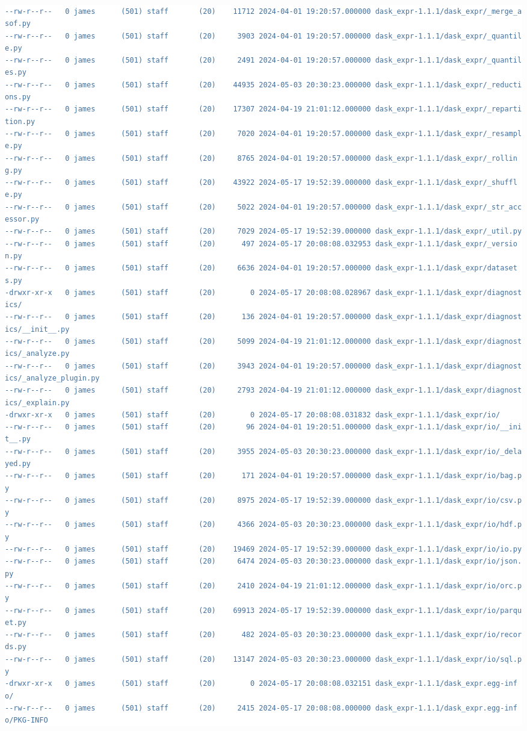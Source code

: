 ```diff
--rw-r--r--   0 james      (501) staff       (20)    11712 2024-04-01 19:20:57.000000 dask_expr-1.1.1/dask_expr/_merge_asof.py
--rw-r--r--   0 james      (501) staff       (20)     3903 2024-04-01 19:20:57.000000 dask_expr-1.1.1/dask_expr/_quantile.py
--rw-r--r--   0 james      (501) staff       (20)     2491 2024-04-01 19:20:57.000000 dask_expr-1.1.1/dask_expr/_quantiles.py
--rw-r--r--   0 james      (501) staff       (20)    44935 2024-05-03 20:30:23.000000 dask_expr-1.1.1/dask_expr/_reductions.py
--rw-r--r--   0 james      (501) staff       (20)    17307 2024-04-19 21:01:12.000000 dask_expr-1.1.1/dask_expr/_repartition.py
--rw-r--r--   0 james      (501) staff       (20)     7020 2024-04-01 19:20:57.000000 dask_expr-1.1.1/dask_expr/_resample.py
--rw-r--r--   0 james      (501) staff       (20)     8765 2024-04-01 19:20:57.000000 dask_expr-1.1.1/dask_expr/_rolling.py
--rw-r--r--   0 james      (501) staff       (20)    43922 2024-05-17 19:52:39.000000 dask_expr-1.1.1/dask_expr/_shuffle.py
--rw-r--r--   0 james      (501) staff       (20)     5022 2024-04-01 19:20:57.000000 dask_expr-1.1.1/dask_expr/_str_accessor.py
--rw-r--r--   0 james      (501) staff       (20)     7029 2024-05-17 19:52:39.000000 dask_expr-1.1.1/dask_expr/_util.py
--rw-r--r--   0 james      (501) staff       (20)      497 2024-05-17 20:08:08.032953 dask_expr-1.1.1/dask_expr/_version.py
--rw-r--r--   0 james      (501) staff       (20)     6636 2024-04-01 19:20:57.000000 dask_expr-1.1.1/dask_expr/datasets.py
-drwxr-xr-x   0 james      (501) staff       (20)        0 2024-05-17 20:08:08.028967 dask_expr-1.1.1/dask_expr/diagnostics/
--rw-r--r--   0 james      (501) staff       (20)      136 2024-04-01 19:20:57.000000 dask_expr-1.1.1/dask_expr/diagnostics/__init__.py
--rw-r--r--   0 james      (501) staff       (20)     5099 2024-04-19 21:01:12.000000 dask_expr-1.1.1/dask_expr/diagnostics/_analyze.py
--rw-r--r--   0 james      (501) staff       (20)     3943 2024-04-01 19:20:57.000000 dask_expr-1.1.1/dask_expr/diagnostics/_analyze_plugin.py
--rw-r--r--   0 james      (501) staff       (20)     2793 2024-04-19 21:01:12.000000 dask_expr-1.1.1/dask_expr/diagnostics/_explain.py
-drwxr-xr-x   0 james      (501) staff       (20)        0 2024-05-17 20:08:08.031832 dask_expr-1.1.1/dask_expr/io/
--rw-r--r--   0 james      (501) staff       (20)       96 2024-04-01 19:20:51.000000 dask_expr-1.1.1/dask_expr/io/__init__.py
--rw-r--r--   0 james      (501) staff       (20)     3955 2024-05-03 20:30:23.000000 dask_expr-1.1.1/dask_expr/io/_delayed.py
--rw-r--r--   0 james      (501) staff       (20)      171 2024-04-01 19:20:57.000000 dask_expr-1.1.1/dask_expr/io/bag.py
--rw-r--r--   0 james      (501) staff       (20)     8975 2024-05-17 19:52:39.000000 dask_expr-1.1.1/dask_expr/io/csv.py
--rw-r--r--   0 james      (501) staff       (20)     4366 2024-05-03 20:30:23.000000 dask_expr-1.1.1/dask_expr/io/hdf.py
--rw-r--r--   0 james      (501) staff       (20)    19469 2024-05-17 19:52:39.000000 dask_expr-1.1.1/dask_expr/io/io.py
--rw-r--r--   0 james      (501) staff       (20)     6474 2024-05-03 20:30:23.000000 dask_expr-1.1.1/dask_expr/io/json.py
--rw-r--r--   0 james      (501) staff       (20)     2410 2024-04-19 21:01:12.000000 dask_expr-1.1.1/dask_expr/io/orc.py
--rw-r--r--   0 james      (501) staff       (20)    69913 2024-05-17 19:52:39.000000 dask_expr-1.1.1/dask_expr/io/parquet.py
--rw-r--r--   0 james      (501) staff       (20)      482 2024-05-03 20:30:23.000000 dask_expr-1.1.1/dask_expr/io/records.py
--rw-r--r--   0 james      (501) staff       (20)    13147 2024-05-03 20:30:23.000000 dask_expr-1.1.1/dask_expr/io/sql.py
-drwxr-xr-x   0 james      (501) staff       (20)        0 2024-05-17 20:08:08.032151 dask_expr-1.1.1/dask_expr.egg-info/
--rw-r--r--   0 james      (501) staff       (20)     2415 2024-05-17 20:08:08.000000 dask_expr-1.1.1/dask_expr.egg-info/PKG-INFO
```